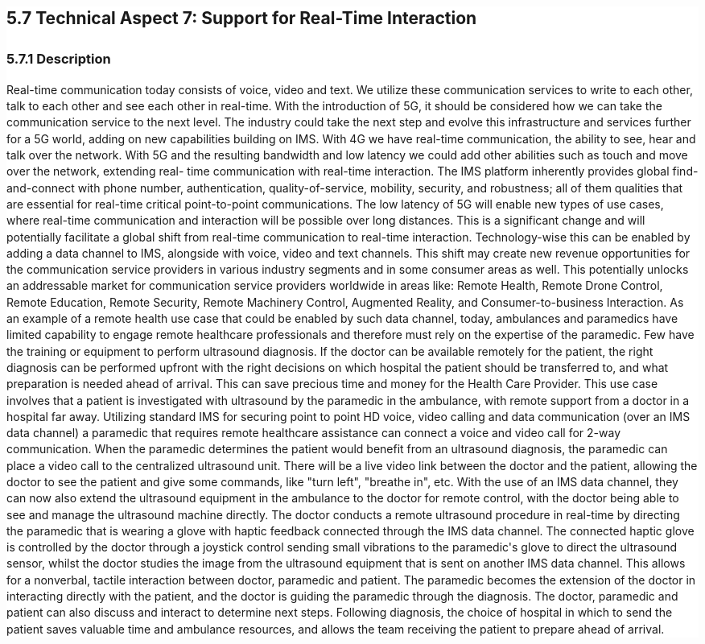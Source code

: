 ## 5.7 Technical Aspect 7: Support for Real-Time Interaction
### 5.7.1 Description
Real-time communication today consists of voice, video and text. We utilize
these communication services to write to each other, talk to each other and
see each other in real-time. With the introduction of 5G, it should be
considered how we can take the communication service to the next level.
The industry could take the next step and evolve this infrastructure and
services further for a 5G world, adding on new capabilities building on IMS.
With 4G we have real-time communication, the ability to see, hear and talk
over the network. With 5G and the resulting bandwidth and low latency we could
add other abilities such as touch and move over the network, extending real-
time communication with real-time interaction.
The IMS platform inherently provides global find-and-connect with phone
number, authentication, quality-of-service, mobility, security, and
robustness; all of them qualities that are essential for real-time critical
point-to-point communications. The low latency of 5G will enable new types of
use cases, where real-time communication and interaction will be possible over
long distances. This is a significant change and will potentially facilitate a
global shift from real-time communication to real-time interaction.
Technology-wise this can be enabled by adding a data channel to IMS, alongside
with voice, video and text channels.
This shift may create new revenue opportunities for the communication service
providers in various industry segments and in some consumer areas as well.
This potentially unlocks an addressable market for communication service
providers worldwide in areas like: Remote Health, Remote Drone Control, Remote
Education, Remote Security, Remote Machinery Control, Augmented Reality, and
Consumer-to-business Interaction.
As an example of a remote health use case that could be enabled by such data
channel, today, ambulances and paramedics have limited capability to engage
remote healthcare professionals and therefore must rely on the expertise of
the paramedic. Few have the training or equipment to perform ultrasound
diagnosis. If the doctor can be available remotely for the patient, the right
diagnosis can be performed upfront with the right decisions on which hospital
the patient should be transferred to, and what preparation is needed ahead of
arrival. This can save precious time and money for the Health Care Provider.
This use case involves that a patient is investigated with ultrasound by the
paramedic in the ambulance, with remote support from a doctor in a hospital
far away. Utilizing standard IMS for securing point to point HD voice, video
calling and data communication (over an IMS data channel) a paramedic that
requires remote healthcare assistance can connect a voice and video call for
2-way communication. When the paramedic determines the patient would benefit
from an ultrasound diagnosis, the paramedic can place a video call to the
centralized ultrasound unit. There will be a live video link between the
doctor and the patient, allowing the doctor to see the patient and give some
commands, like \"turn left\", \"breathe in\", etc.
With the use of an IMS data channel, they can now also extend the ultrasound
equipment in the ambulance to the doctor for remote control, with the doctor
being able to see and manage the ultrasound machine directly. The doctor
conducts a remote ultrasound procedure in real-time by directing the paramedic
that is wearing a glove with haptic feedback connected through the IMS data
channel. The connected haptic glove is controlled by the doctor through a
joystick control sending small vibrations to the paramedic's glove to direct
the ultrasound sensor, whilst the doctor studies the image from the ultrasound
equipment that is sent on another IMS data channel. This allows for a
nonverbal, tactile interaction between doctor, paramedic and patient. The
paramedic becomes the extension of the doctor in interacting directly with the
patient, and the doctor is guiding the paramedic through the diagnosis. The
doctor, paramedic and patient can also discuss and interact to determine next
steps. Following diagnosis, the choice of hospital in which to send the
patient saves valuable time and ambulance resources, and allows the team
receiving the patient to prepare ahead of arrival.